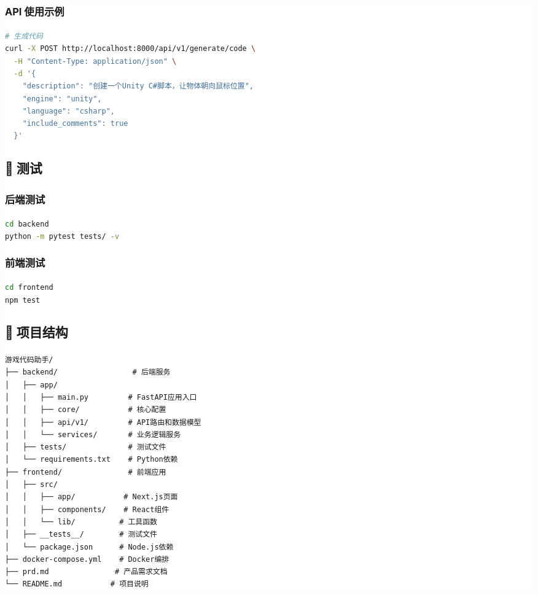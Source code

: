 ### API 使用示例

```bash
# 生成代码
curl -X POST http://localhost:8000/api/v1/generate/code \
  -H "Content-Type: application/json" \
  -d '{
    "description": "创建一个Unity C#脚本，让物体朝向鼠标位置",
    "engine": "unity",
    "language": "csharp",
    "include_comments": true
  }'
```

## 🧪 测试

### 后端测试
```bash
cd backend
python -m pytest tests/ -v
```

### 前端测试
```bash
cd frontend
npm test
```

## 📁 项目结构

```
游戏代码助手/
├── backend/                 # 后端服务
│   ├── app/
│   │   ├── main.py         # FastAPI应用入口
│   │   ├── core/           # 核心配置
│   │   ├── api/v1/         # API路由和数据模型
│   │   └── services/       # 业务逻辑服务
│   ├── tests/              # 测试文件
│   └── requirements.txt    # Python依赖
├── frontend/               # 前端应用
│   ├── src/
│   │   ├── app/           # Next.js页面
│   │   ├── components/    # React组件
│   │   └── lib/          # 工具函数
│   ├── __tests__/        # 测试文件
│   └── package.json      # Node.js依赖
├── docker-compose.yml    # Docker编排
├── prd.md               # 产品需求文档
└── README.md           # 项目说明
```
